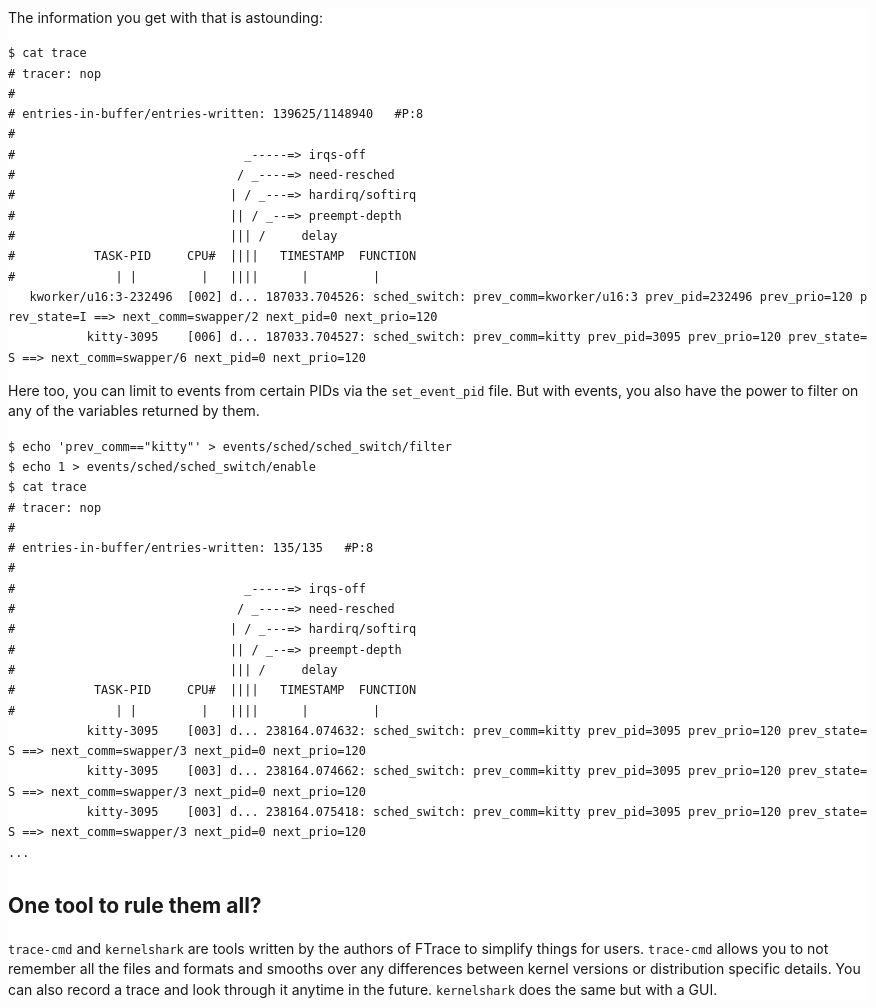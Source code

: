 The information you get with that is astounding:
```
$ cat trace
# tracer: nop
#
# entries-in-buffer/entries-written: 139625/1148940   #P:8
#
#                                _-----=> irqs-off
#                               / _----=> need-resched
#                              | / _---=> hardirq/softirq
#                              || / _--=> preempt-depth
#                              ||| /     delay
#           TASK-PID     CPU#  ||||   TIMESTAMP  FUNCTION
#              | |         |   ||||      |         |
   kworker/u16:3-232496  [002] d... 187033.704526: sched_switch: prev_comm=kworker/u16:3 prev_pid=232496 prev_prio=120 prev_state=I ==> next_comm=swapper/2 next_pid=0 next_prio=120
           kitty-3095    [006] d... 187033.704527: sched_switch: prev_comm=kitty prev_pid=3095 prev_prio=120 prev_state=S ==> next_comm=swapper/6 next_pid=0 next_prio=120
```
Here too, you can limit to events from certain PIDs via the `set_event_pid` file. But with events, you also have the power to filter
on any of the variables returned by them.
```shell
$ echo 'prev_comm=="kitty"' > events/sched/sched_switch/filter
$ echo 1 > events/sched/sched_switch/enable
$ cat trace
# tracer: nop
#
# entries-in-buffer/entries-written: 135/135   #P:8
#
#                                _-----=> irqs-off
#                               / _----=> need-resched
#                              | / _---=> hardirq/softirq
#                              || / _--=> preempt-depth
#                              ||| /     delay
#           TASK-PID     CPU#  ||||   TIMESTAMP  FUNCTION
#              | |         |   ||||      |         |
           kitty-3095    [003] d... 238164.074632: sched_switch: prev_comm=kitty prev_pid=3095 prev_prio=120 prev_state=S ==> next_comm=swapper/3 next_pid=0 next_prio=120
           kitty-3095    [003] d... 238164.074662: sched_switch: prev_comm=kitty prev_pid=3095 prev_prio=120 prev_state=S ==> next_comm=swapper/3 next_pid=0 next_prio=120
           kitty-3095    [003] d... 238164.075418: sched_switch: prev_comm=kitty prev_pid=3095 prev_prio=120 prev_state=S ==> next_comm=swapper/3 next_pid=0 next_prio=120
...
```
## One tool to rule them all?
`trace-cmd` and `kernelshark` are tools written by the authors of FTrace to simplify things for users. `trace-cmd` allows you to
not remember all the files and formats and smooths over any differences between kernel versions or distribution specific details.
You can also record a trace and look through it anytime in the future. `kernelshark` does the same but with a GUI.


[here]: https://github.com/torvalds/linux/blob/v5.13/net/ipv4/ping.c#L685
[this tutorial]: https://www.youtube.com/watch?v=68osT1soAPM
[this talk]: https://www.youtube.com/watch?v=93uE_kWWQjs